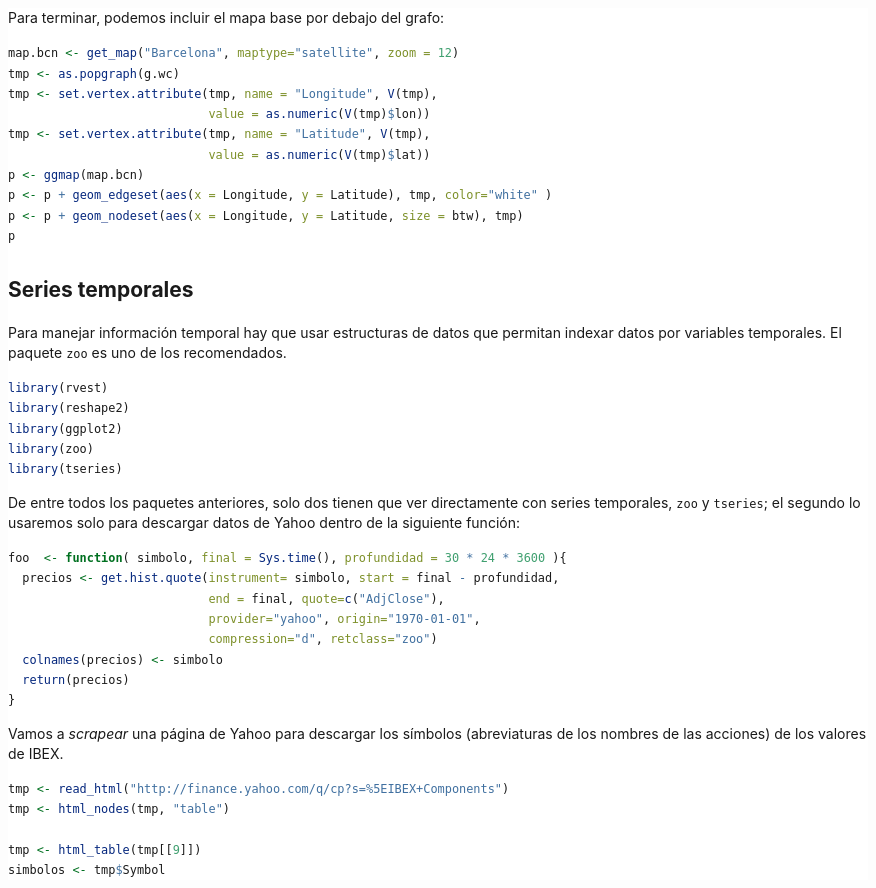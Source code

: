 Para terminar, podemos incluir el mapa base por debajo del grafo:


```r
map.bcn <- get_map("Barcelona", maptype="satellite", zoom = 12)
tmp <- as.popgraph(g.wc)
tmp <- set.vertex.attribute(tmp, name = "Longitude", V(tmp), 
                            value = as.numeric(V(tmp)$lon))
tmp <- set.vertex.attribute(tmp, name = "Latitude", V(tmp), 
                            value = as.numeric(V(tmp)$lat))
p <- ggmap(map.bcn) 
p <- p + geom_edgeset(aes(x = Longitude, y = Latitude), tmp, color="white" )
p <- p + geom_nodeset(aes(x = Longitude, y = Latitude, size = btw), tmp)
p
```

## Series temporales

Para manejar información temporal hay que usar estructuras de datos que permitan indexar datos por variables temporales. El paquete `zoo` es uno de los recomendados.


```r
library(rvest)
library(reshape2)
library(ggplot2)
library(zoo)
library(tseries)
```

De entre todos los paquetes anteriores, solo dos tienen que ver directamente con series temporales, `zoo` y `tseries`; el segundo lo usaremos solo para descargar datos de Yahoo dentro de la siguiente función:


```r
foo  <- function( simbolo, final = Sys.time(), profundidad = 30 * 24 * 3600 ){
  precios <- get.hist.quote(instrument= simbolo, start = final - profundidad,
                            end = final, quote=c("AdjClose"),
                            provider="yahoo", origin="1970-01-01",
                            compression="d", retclass="zoo")
  colnames(precios) <- simbolo
  return(precios)
}
```

Vamos a _scrapear_ una página de Yahoo para descargar los símbolos (abreviaturas de los nombres de las acciones) de los valores de IBEX.


```r
tmp <- read_html("http://finance.yahoo.com/q/cp?s=%5EIBEX+Components")
tmp <- html_nodes(tmp, "table")

tmp <- html_table(tmp[[9]])
simbolos <- tmp$Symbol
```
